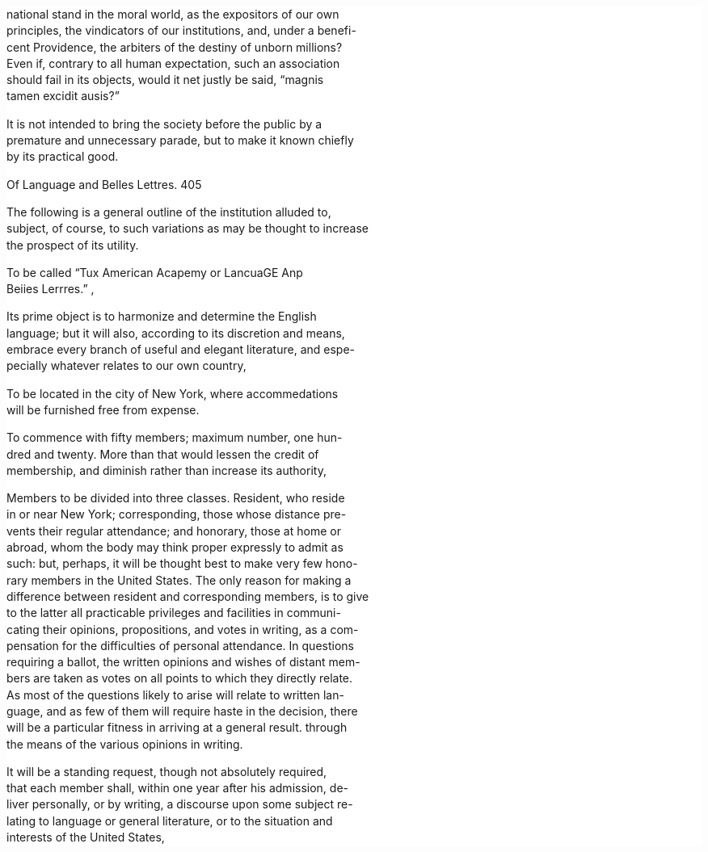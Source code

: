 national stand in the moral world, as the expositors of our own  
principles, the vindicators of our institutions, and, under a benefi-  
cent Providence, the arbiters of the destiny of unborn millions?  
Even if, contrary to all human expectation, such an association  
should fail in its objects, would it net justly be said, “magnis  
tamen excidit ausis?”  
  
It is not intended to bring the society before the public by a  
premature and unnecessary parade, but to make it known chiefly  
by its practical good.  
  
  
  
  
  
  
  
  
  
  
Of Language and Belles Lettres. 405  
  
The following is a general outline of the institution alluded to,  
subject, of course, to such variations as may be thought to increase  
the prospect of its utility.  
  
To be called “Tux American Acapemy or LancuaGE Anp  
Beiies Lerrres.” ,  
  
Its prime object is to harmonize and determine the English  
language; but it will also, according to its discretion and means,  
embrace every branch of useful and elegant literature, and espe-  
pecially whatever relates to our own country,  
  
To be located in the city of New York, where accommedations  
will be furnished free from expense.  
  
To commence with fifty members; maximum number, one hun-  
dred and twenty. More than that would lessen the credit of  
membership, and diminish rather than increase its authority,  
  
Members to be divided into three classes. Resident, who reside  
in or near New York; corresponding, those whose distance pre-  
vents their regular attendance; and honorary, those at home or  
abroad, whom the body may think proper expressly to admit as  
such: but, perhaps, it will be thought best to make very few hono-  
rary members in the United States. The only reason for making a  
difference between resident and corresponding members, is to give  
to the latter all practicable privileges and facilities in communi-  
cating their opinions, propositions, and votes in writing, as a com-  
pensation for the difficulties of personal attendance. In questions  
requiring a ballot, the written opinions and wishes of distant mem-  
bers are taken as votes on all points to which they directly relate.  
As most of the questions likely to arise will relate to written lan-  
guage, and as few of them will require haste in the decision, there  
will be a particular fitness in arriving at a general result. through  
the means of the various opinions in writing.  
  
It will be a standing request, though not absolutely required,  
that each member shall, within one year after his admission, de-  
liver personally, or by writing, a discourse upon some subject re-  
lating to language or general literature, or to the situation and  
interests of the United States,  
  
